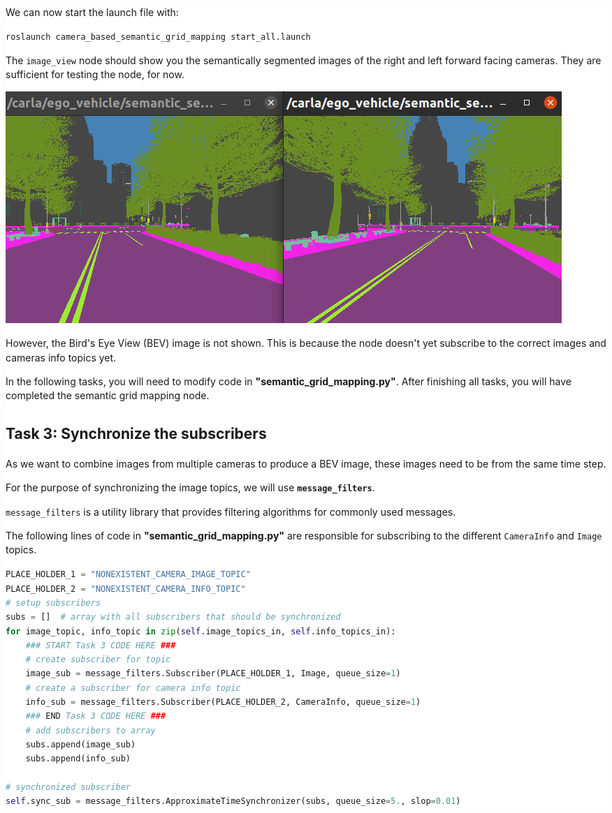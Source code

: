 
We can now start the launch file with:

```bash
roslaunch camera_based_semantic_grid_mapping start_all.launch
```

The `image_view` node should show you the semantically segmented images of the right and left forward facing cameras. They are sufficient for testing the node, for now.


<img src="../images/visualization.PNG" alt="Description of image" />


However, the Bird's Eye View (BEV) image is not shown. This is because the node doesn't yet subscribe to the correct images and cameras info topics yet.   

In the following tasks, you will need to modify code in __"semantic_grid_mapping.py"__. After finishing all tasks, you will have completed the semantic grid mapping node.


## Task 3: Synchronize the subscribers 
As we want to combine images from multiple cameras to produce a BEV image, these images need to be from the same time step.

For the purpose of synchronizing the image topics, we will use __`message_filters`__.

`message_filters` is a utility library that provides filtering algorithms for commonly used messages.

The following lines of code in __"semantic_grid_mapping.py"__ are responsible for subscribing to the different `CameraInfo` and `Image` topics.
```python
PLACE_HOLDER_1 = "NONEXISTENT_CAMERA_IMAGE_TOPIC"
PLACE_HOLDER_2 = "NONEXISTENT_CAMERA_INFO_TOPIC"
# setup subscribers
subs = []  # array with all subscribers that should be synchronized
for image_topic, info_topic in zip(self.image_topics_in, self.info_topics_in):
    ### START Task 3 CODE HERE ###
    # create subscriber for topic
    image_sub = message_filters.Subscriber(PLACE_HOLDER_1, Image, queue_size=1)
    # create a subscriber for camera info topic
    info_sub = message_filters.Subscriber(PLACE_HOLDER_2, CameraInfo, queue_size=1)
    ### END Task 3 CODE HERE ###
    # add subscribers to array
    subs.append(image_sub)
    subs.append(info_sub)

# synchronized subscriber
self.sync_sub = message_filters.ApproximateTimeSynchronizer(subs, queue_size=5., slop=0.01)
```